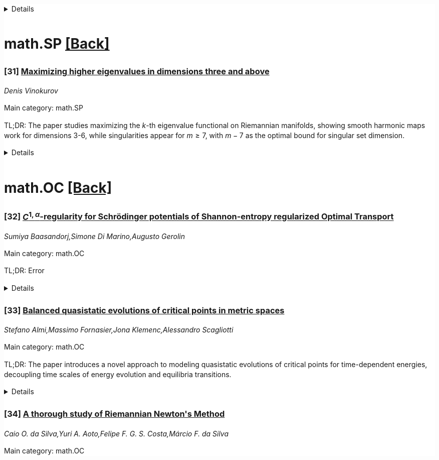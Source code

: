 <details><summary>Details</summary></details>


<div id='math.SP'></div>

# math.SP [[Back]](#toc)

### [31] [Maximizing higher eigenvalues in dimensions three and above](https://arxiv.org/abs/2506.09328)
*Denis Vinokurov*

Main category: math.SP

TL;DR: The paper studies maximizing the $k$-th eigenvalue functional on Riemannian manifolds, showing smooth harmonic maps work for dimensions 3-6, while singularities appear for $m \geq 7$, with $m-7$ as the optimal bound for singular set dimension.


<details><summary>Details</summary></details>


<div id='math.OC'></div>

# math.OC [[Back]](#toc)

### [32] [$C^{1,α}$-regularity for Schrödinger potentials of Shannon-entropy regularized Optimal Transport](https://arxiv.org/abs/2506.09302)
*Sumiya Baasandorj,Simone Di Marino,Augusto Gerolin*

Main category: math.OC

TL;DR: Error


<details><summary>Details</summary></details>


### [33] [Balanced quasistatic evolutions of critical points in metric spaces](https://arxiv.org/abs/2506.09812)
*Stefano Almi,Massimo Fornasier,Jona Klemenc,Alessandro Scagliotti*

Main category: math.OC

TL;DR: The paper introduces a novel approach to modeling quasistatic evolutions of critical points for time-dependent energies, decoupling time scales of energy evolution and equilibria transitions.


<details><summary>Details</summary></details>


### [34] [A thorough study of Riemannian Newton's Method](https://arxiv.org/abs/2506.09297)
*Caio O. da Silva,Yuri A. Aoto,Felipe F. G. S. Costa,Márcio F. da Silva*

Main category: math.OC
